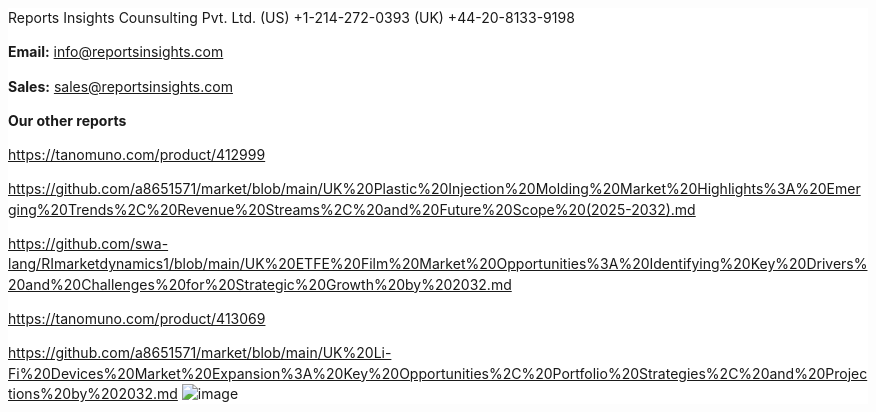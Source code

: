 Reports Insights Counsulting Pvt. Ltd.
(US) +1-214-272-0393
(UK) +44-20-8133-9198
<p class=""""><b>Email:</b> <a href=mailto:info@reportsinsights.com>info@reportsinsights.com</a></p>
<p class=""""><b>Sales:</b> <a href=mailto:sales@reportsinsights.com>sales@reportsinsights.com</a></p>

<strong>Our other reports</strong>

<a href=https://tanomuno.com/product/412999>https://tanomuno.com/product/412999</a>

<a href=https://github.com/a8651571/market/blob/main/UK%20Plastic%20Injection%20Molding%20Market%20Highlights%3A%20Emerging%20Trends%2C%20Revenue%20Streams%2C%20and%20Future%20Scope%20(2025-2032).md>https://github.com/a8651571/market/blob/main/UK%20Plastic%20Injection%20Molding%20Market%20Highlights%3A%20Emerging%20Trends%2C%20Revenue%20Streams%2C%20and%20Future%20Scope%20(2025-2032).md</a>

<a href=https://github.com/swa-lang/RImarketdynamics1/blob/main/UK%20ETFE%20Film%20Market%20Opportunities%3A%20Identifying%20Key%20Drivers%20and%20Challenges%20for%20Strategic%20Growth%20by%202032.md>https://github.com/swa-lang/RImarketdynamics1/blob/main/UK%20ETFE%20Film%20Market%20Opportunities%3A%20Identifying%20Key%20Drivers%20and%20Challenges%20for%20Strategic%20Growth%20by%202032.md</a>

<a href=https://tanomuno.com/product/413069>https://tanomuno.com/product/413069</a>

<a href=https://github.com/a8651571/market/blob/main/UK%20Li-Fi%20Devices%20Market%20Expansion%3A%20Key%20Opportunities%2C%20Portfolio%20Strategies%2C%20and%20Projections%20by%202032.md>https://github.com/a8651571/market/blob/main/UK%20Li-Fi%20Devices%20Market%20Expansion%3A%20Key%20Opportunities%2C%20Portfolio%20Strategies%2C%20and%20Projections%20by%202032.md</a>
![image](https://github.com/user-attachments/assets/fcd58720-504f-4ae1-aed7-78be01adb671)
